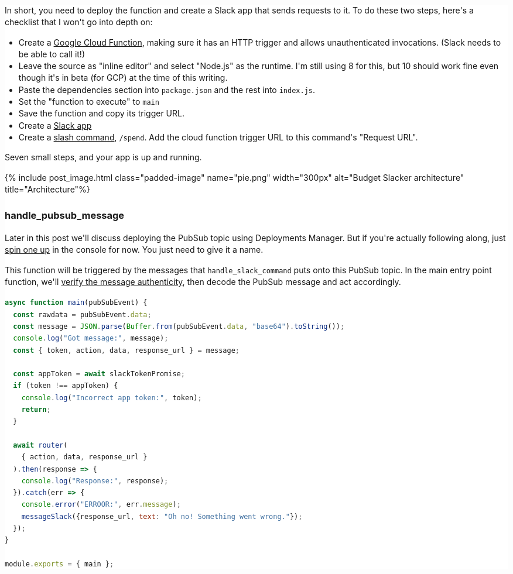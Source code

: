 In short, you need to deploy the function and create a Slack app that sends requests to it. To do these two steps, here's a checklist that I won't go into depth on:

* Create a [Google Cloud Function](https://cloud.google.com/functions#documentation), making sure it has an HTTP trigger and allows unauthenticated invocations. (Slack needs to be able to call it!)
* Leave the source as "inline editor" and select "Node.js" as the runtime. I'm still using 8 for this, but 10 should work fine even though it's in beta (for GCP) at the time of this writing.
* Paste the dependencies section into `package.json` and the rest into `index.js`.
* Set the "function to execute" to `main`
* Save the function and copy its trigger URL.
* Create a [Slack app](https://api.slack.com/apps)
* Create a [slash command](https://api.slack.com/interactivity/slash-commands), `/spend`. Add the cloud function trigger URL to this command's "Request URL".

Seven small steps, and your app is up and running.

{% include post_image.html class="padded-image" name="pie.png" width="300px" alt="Budget Slacker architecture" title="Architecture"%}

### handle_pubsub_message

Later in this post we'll discuss deploying the PubSub topic using Deployments Manager. But if you're actually following along, just [spin one up](https://cloud.google.com/pubsub/docs/quickstarts) in the console  for now. You just need to give it a name.

This function will be triggered by the messages that `handle_slack_command` puts onto this PubSub topic. In the main entry point function, we'll [verify the message authenticity](https://api.slack.com/docs/verifying-requests-from-slack), then decode the PubSub message and act accordingly.

```js
async function main(pubSubEvent) {
  const rawdata = pubSubEvent.data;
  const message = JSON.parse(Buffer.from(pubSubEvent.data, "base64").toString());
  console.log("Got message:", message);
  const { token, action, data, response_url } = message;

  const appToken = await slackTokenPromise;
  if (token !== appToken) {
    console.log("Incorrect app token:", token);
    return;
  }

  await router(
    { action, data, response_url }
  ).then(response => {
    console.log("Response:", response);
  }).catch(err => {
    console.error("ERROOR:", err.message);
    messageSlack({response_url, text: "Oh no! Something went wrong."});
  });
}

module.exports = { main };
```
